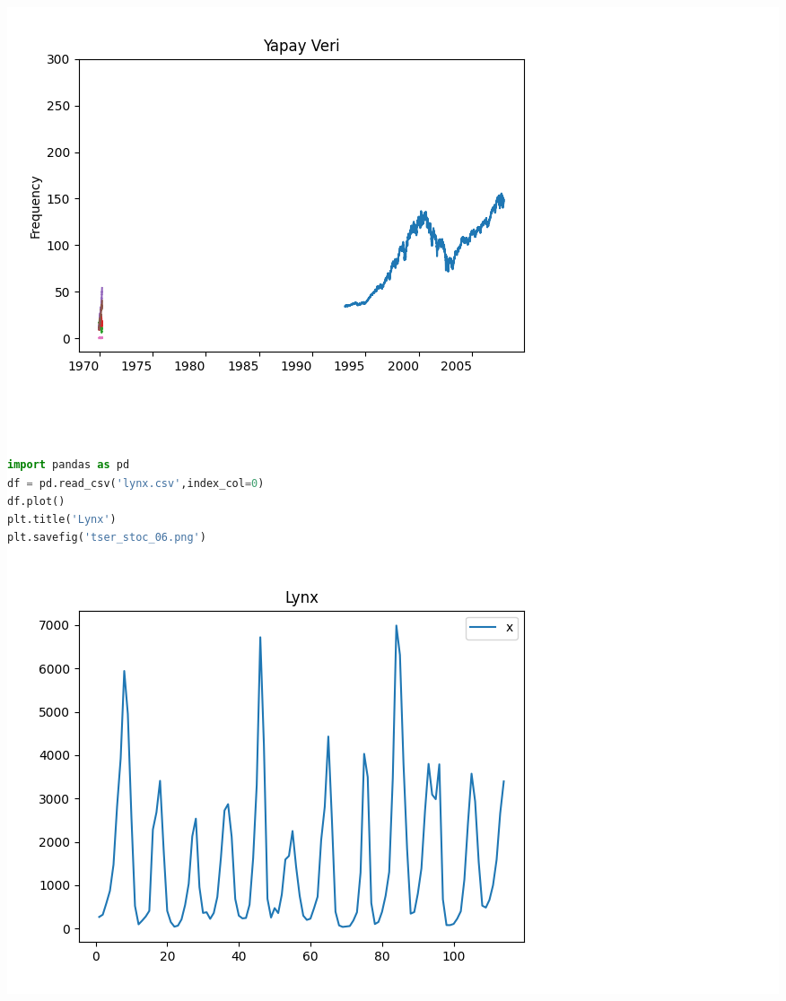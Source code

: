 ![](tser_stoc_05.png)

```python
import pandas as pd
df = pd.read_csv('lynx.csv',index_col=0)
df.plot()
plt.title('Lynx')
plt.savefig('tser_stoc_06.png')
```

![](tser_stoc_06.png)
